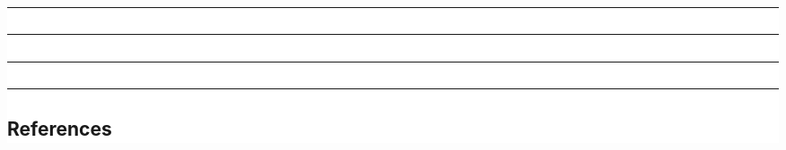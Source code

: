 

-----------------------------------------------------------------------------------------------
## 




-----------------------------------------------------------------------------------------------
## 




-----------------------------------------------------------------------------------------------
## 




-----------------------------------------------------------------------------------------------
## References

[1]: <http://ada-auth.org/standards/12rm/html/RM-10-2.html> "Ada Reference Manual, 10.2 Program 
     Execution"







